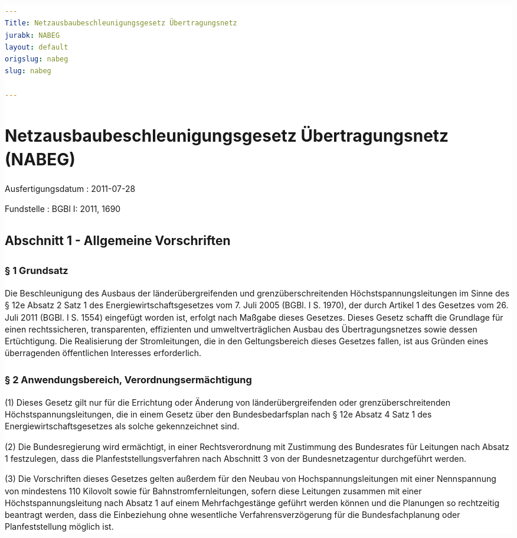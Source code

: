 ```yaml
---
Title: Netzausbaubeschleunigungsgesetz Übertragungsnetz
jurabk: NABEG
layout: default
origslug: nabeg
slug: nabeg

---
```


# Netzausbaubeschleunigungsgesetz Übertragungsnetz (NABEG)

Ausfertigungsdatum
:   2011-07-28

Fundstelle
:   BGBl I: 2011, 1690

## Abschnitt 1 - Allgemeine Vorschriften

### § 1 Grundsatz

Die Beschleunigung des Ausbaus der länderübergreifenden und
grenzüberschreitenden Höchstspannungsleitungen im Sinne des § 12e
Absatz 2 Satz 1 des Energiewirtschaftsgesetzes vom 7. Juli 2005 (BGBl.
I S. 1970), der durch Artikel 1 des Gesetzes vom 26. Juli 2011 (BGBl.
I S. 1554) eingefügt worden ist, erfolgt nach Maßgabe dieses Gesetzes.
Dieses Gesetz schafft die Grundlage für einen rechtssicheren,
transparenten, effizienten und umweltverträglichen Ausbau des
Übertragungsnetzes sowie dessen Ertüchtigung. Die Realisierung der
Stromleitungen, die in den Geltungsbereich dieses Gesetzes fallen, ist
aus Gründen eines überragenden öffentlichen Interesses erforderlich.

### § 2 Anwendungsbereich, Verordnungsermächtigung

(1) Dieses Gesetz gilt nur für die Errichtung oder Änderung von
länderübergreifenden oder grenzüberschreitenden
Höchstspannungsleitungen, die in einem Gesetz über den
Bundesbedarfsplan nach § 12e Absatz 4 Satz 1 des
Energiewirtschaftsgesetzes als solche gekennzeichnet sind.

(2) Die Bundesregierung wird ermächtigt, in einer Rechtsverordnung mit
Zustimmung des Bundesrates für Leitungen nach Absatz 1 festzulegen,
dass die Planfeststellungsverfahren nach Abschnitt 3 von der
Bundesnetzagentur durchgeführt werden.

(3) Die Vorschriften dieses Gesetzes gelten außerdem für den Neubau
von Hochspannungsleitungen mit einer Nennspannung von mindestens 110
Kilovolt sowie für Bahnstromfernleitungen, sofern diese Leitungen
zusammen mit einer Höchstspannungsleitung nach Absatz 1 auf einem
Mehrfachgestänge geführt werden können und die Planungen so
rechtzeitig beantragt werden, dass die Einbeziehung ohne wesentliche
Verfahrensverzögerung für die Bundesfachplanung oder Planfeststellung
möglich ist.
